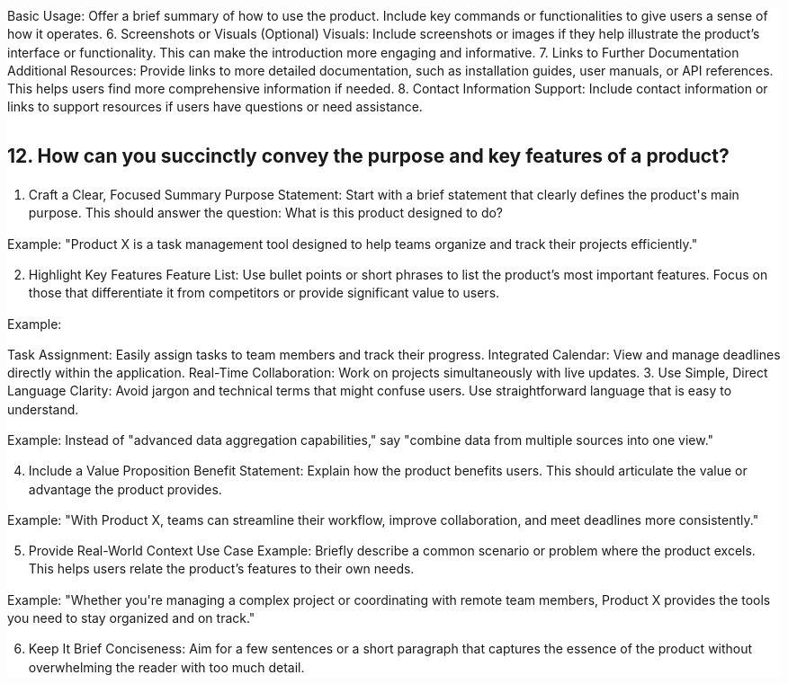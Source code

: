 Basic Usage: Offer a brief summary of how to use the product. Include key commands or functionalities to give users a sense of how it operates.
6. Screenshots or Visuals (Optional)
Visuals: Include screenshots or images if they help illustrate the product’s interface or functionality. This can make the introduction more engaging and informative.
7. Links to Further Documentation
Additional Resources: Provide links to more detailed documentation, such as installation guides, user manuals, or API references. This helps users find more comprehensive information if needed.
8. Contact Information
Support: Include contact information or links to support resources if users have questions or need assistance.


## 12. How can you succinctly convey the purpose and key features of a product?
1. Craft a Clear, Focused Summary
Purpose Statement: Start with a brief statement that clearly defines the product's main purpose. This should answer the question: What is this product designed to do?

Example: "Product X is a task management tool designed to help teams organize and track their projects efficiently."

2. Highlight Key Features
Feature List: Use bullet points or short phrases to list the product’s most important features. Focus on those that differentiate it from competitors or provide significant value to users.

Example:

Task Assignment: Easily assign tasks to team members and track their progress.
Integrated Calendar: View and manage deadlines directly within the application.
Real-Time Collaboration: Work on projects simultaneously with live updates.
3. Use Simple, Direct Language
Clarity: Avoid jargon and technical terms that might confuse users. Use straightforward language that is easy to understand.

Example: Instead of "advanced data aggregation capabilities," say "combine data from multiple sources into one view."

4. Include a Value Proposition
Benefit Statement: Explain how the product benefits users. This should articulate the value or advantage the product provides.

Example: "With Product X, teams can streamline their workflow, improve collaboration, and meet deadlines more consistently."

5. Provide Real-World Context
Use Case Example: Briefly describe a common scenario or problem where the product excels. This helps users relate the product’s features to their own needs.

Example: "Whether you're managing a complex project or coordinating with remote team members, Product X provides the tools you need to stay organized and on track."

6. Keep It Brief
Conciseness: Aim for a few sentences or a short paragraph that captures the essence of the product without overwhelming the reader with too much detail.
